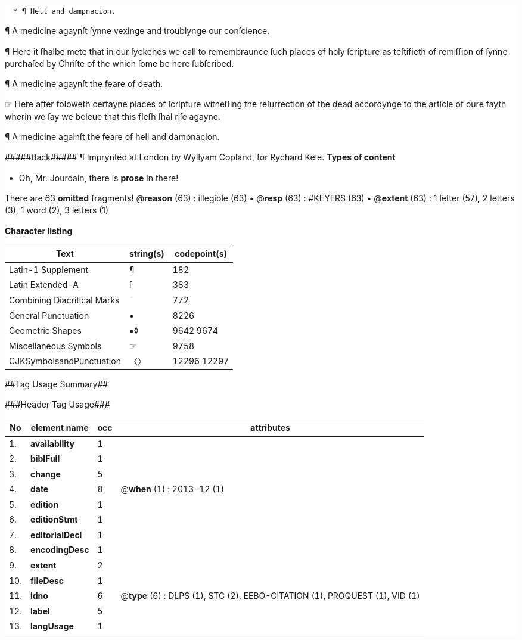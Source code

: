       * ¶ Hell and dampnacion.

¶ A medicine agaynſt ſynne vexinge and troublynge our conſcience.

¶ Here it ſhalbe mete that in our ſyckenes we call to remembraunce ſuch places of holy ſcripture as teſtifieth of remiſſion of ſynne purchaſed by Chriſte of the which ſome be here ſubſcribed.

¶ A medicine agaynſt the feare of death.

☞ Here after foloweth certayne places of ſcripture witneſſing the reſurrection of the dead accordynge to the article of oure fayth wherin we ſay we beleue that this fleſh ſhal riſe agayne.

¶ A medicine againſt the feare of hell and dampnacion.

#####Back#####
¶ Imprynted at London by Wyllyam Copland, for Rychard Kele.
**Types of content**

  * Oh, Mr. Jourdain, there is **prose** in there!

There are 63 **omitted** fragments! 
 @__reason__ (63) : illegible (63)  •  @__resp__ (63) : #KEYERS (63)  •  @__extent__ (63) : 1 letter (57), 2 letters (3), 1 word (2), 3 letters (1)

**Character listing**


|Text|string(s)|codepoint(s)|
|---|---|---|
|Latin-1 Supplement|¶|182|
|Latin Extended-A|ſ|383|
|Combining             Diacritical Marks|̄|772|
|General Punctuation|•|8226|
|Geometric Shapes|▪◊|9642 9674|
|Miscellaneous Symbols|☞|9758|
|CJKSymbolsandPunctuation|〈〉|12296 12297|

##Tag Usage Summary##

###Header Tag Usage###

|No|element name|occ|attributes|
|---|---|---|---|
|1.|__availability__|1||
|2.|__biblFull__|1||
|3.|__change__|5||
|4.|__date__|8| @__when__ (1) : 2013-12 (1)|
|5.|__edition__|1||
|6.|__editionStmt__|1||
|7.|__editorialDecl__|1||
|8.|__encodingDesc__|1||
|9.|__extent__|2||
|10.|__fileDesc__|1||
|11.|__idno__|6| @__type__ (6) : DLPS (1), STC (2), EEBO-CITATION (1), PROQUEST (1), VID (1)|
|12.|__label__|5||
|13.|__langUsage__|1||